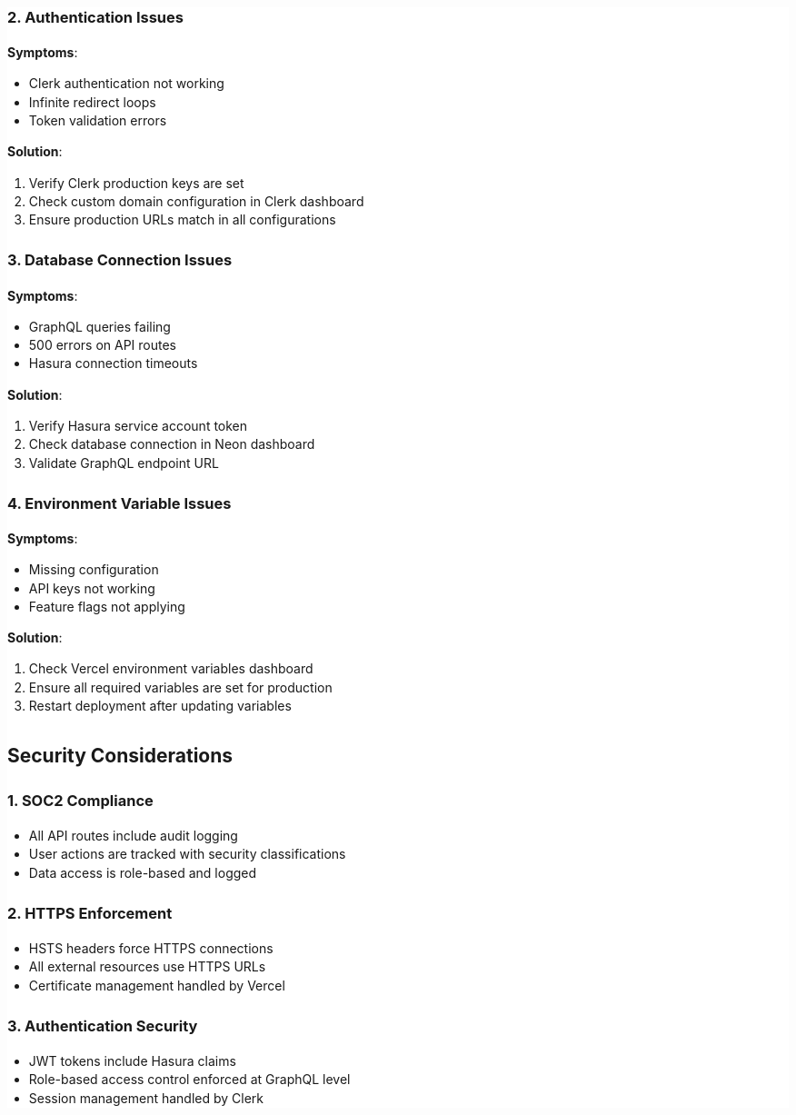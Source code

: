 ### 2. Authentication Issues

**Symptoms**:
- Clerk authentication not working
- Infinite redirect loops
- Token validation errors

**Solution**:
1. Verify Clerk production keys are set
2. Check custom domain configuration in Clerk dashboard
3. Ensure production URLs match in all configurations

### 3. Database Connection Issues

**Symptoms**:
- GraphQL queries failing
- 500 errors on API routes
- Hasura connection timeouts

**Solution**:
1. Verify Hasura service account token
2. Check database connection in Neon dashboard
3. Validate GraphQL endpoint URL

### 4. Environment Variable Issues

**Symptoms**:
- Missing configuration
- API keys not working
- Feature flags not applying

**Solution**:
1. Check Vercel environment variables dashboard
2. Ensure all required variables are set for production
3. Restart deployment after updating variables

## Security Considerations

### 1. SOC2 Compliance

- All API routes include audit logging
- User actions are tracked with security classifications
- Data access is role-based and logged

### 2. HTTPS Enforcement

- HSTS headers force HTTPS connections
- All external resources use HTTPS URLs
- Certificate management handled by Vercel

### 3. Authentication Security

- JWT tokens include Hasura claims
- Role-based access control enforced at GraphQL level
- Session management handled by Clerk
